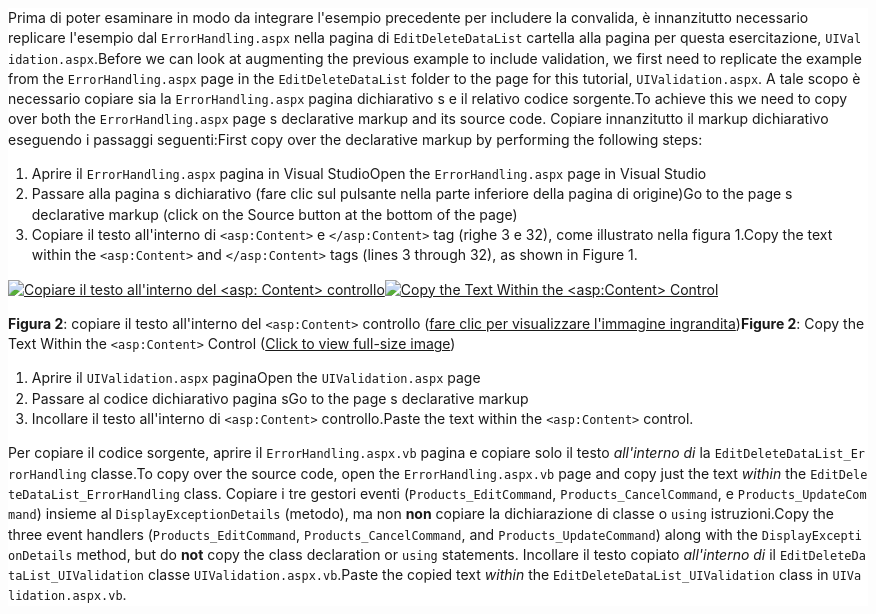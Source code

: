 <span data-ttu-id="87fd1-120">Prima di poter esaminare in modo da integrare l'esempio precedente per includere la convalida, è innanzitutto necessario replicare l'esempio dal `ErrorHandling.aspx` nella pagina di `EditDeleteDataList` cartella alla pagina per questa esercitazione, `UIValidation.aspx`.</span><span class="sxs-lookup"><span data-stu-id="87fd1-120">Before we can look at augmenting the previous example to include validation, we first need to replicate the example from the `ErrorHandling.aspx` page in the `EditDeleteDataList` folder to the page for this tutorial, `UIValidation.aspx`.</span></span> <span data-ttu-id="87fd1-121">A tale scopo è necessario copiare sia la `ErrorHandling.aspx` pagina dichiarativo s e il relativo codice sorgente.</span><span class="sxs-lookup"><span data-stu-id="87fd1-121">To achieve this we need to copy over both the `ErrorHandling.aspx` page s declarative markup and its source code.</span></span> <span data-ttu-id="87fd1-122">Copiare innanzitutto il markup dichiarativo eseguendo i passaggi seguenti:</span><span class="sxs-lookup"><span data-stu-id="87fd1-122">First copy over the declarative markup by performing the following steps:</span></span>

1. <span data-ttu-id="87fd1-123">Aprire il `ErrorHandling.aspx` pagina in Visual Studio</span><span class="sxs-lookup"><span data-stu-id="87fd1-123">Open the `ErrorHandling.aspx` page in Visual Studio</span></span>
2. <span data-ttu-id="87fd1-124">Passare alla pagina s dichiarativo (fare clic sul pulsante nella parte inferiore della pagina di origine)</span><span class="sxs-lookup"><span data-stu-id="87fd1-124">Go to the page s declarative markup (click on the Source button at the bottom of the page)</span></span>
3. <span data-ttu-id="87fd1-125">Copiare il testo all'interno di `<asp:Content>` e `</asp:Content>` tag (righe 3 e 32), come illustrato nella figura 1.</span><span class="sxs-lookup"><span data-stu-id="87fd1-125">Copy the text within the `<asp:Content>` and `</asp:Content>` tags (lines 3 through 32), as shown in Figure 1.</span></span>


<span data-ttu-id="87fd1-126">[![Copiare il testo all'interno del &lt;asp: Content&gt; controllo](adding-validation-controls-to-the-datalist-s-editing-interface-vb/_static/image2.png)](adding-validation-controls-to-the-datalist-s-editing-interface-vb/_static/image1.png)</span><span class="sxs-lookup"><span data-stu-id="87fd1-126">[![Copy the Text Within the &lt;asp:Content&gt; Control](adding-validation-controls-to-the-datalist-s-editing-interface-vb/_static/image2.png)](adding-validation-controls-to-the-datalist-s-editing-interface-vb/_static/image1.png)</span></span>

<span data-ttu-id="87fd1-127">**Figura 2**: copiare il testo all'interno del `<asp:Content>` controllo ([fare clic per visualizzare l'immagine ingrandita](adding-validation-controls-to-the-datalist-s-editing-interface-vb/_static/image3.png))</span><span class="sxs-lookup"><span data-stu-id="87fd1-127">**Figure 2**: Copy the Text Within the `<asp:Content>` Control ([Click to view full-size image](adding-validation-controls-to-the-datalist-s-editing-interface-vb/_static/image3.png))</span></span>


1. <span data-ttu-id="87fd1-128">Aprire il `UIValidation.aspx` pagina</span><span class="sxs-lookup"><span data-stu-id="87fd1-128">Open the `UIValidation.aspx` page</span></span>
2. <span data-ttu-id="87fd1-129">Passare al codice dichiarativo pagina s</span><span class="sxs-lookup"><span data-stu-id="87fd1-129">Go to the page s declarative markup</span></span>
3. <span data-ttu-id="87fd1-130">Incollare il testo all'interno di `<asp:Content>` controllo.</span><span class="sxs-lookup"><span data-stu-id="87fd1-130">Paste the text within the `<asp:Content>` control.</span></span>

<span data-ttu-id="87fd1-131">Per copiare il codice sorgente, aprire il `ErrorHandling.aspx.vb` pagina e copiare solo il testo *all'interno di* la `EditDeleteDataList_ErrorHandling` classe.</span><span class="sxs-lookup"><span data-stu-id="87fd1-131">To copy over the source code, open the `ErrorHandling.aspx.vb` page and copy just the text *within* the `EditDeleteDataList_ErrorHandling` class.</span></span> <span data-ttu-id="87fd1-132">Copiare i tre gestori eventi (`Products_EditCommand`, `Products_CancelCommand`, e `Products_UpdateCommand`) insieme al `DisplayExceptionDetails` (metodo), ma non **non** copiare la dichiarazione di classe o `using` istruzioni.</span><span class="sxs-lookup"><span data-stu-id="87fd1-132">Copy the three event handlers (`Products_EditCommand`, `Products_CancelCommand`, and `Products_UpdateCommand`) along with the `DisplayExceptionDetails` method, but do **not** copy the class declaration or `using` statements.</span></span> <span data-ttu-id="87fd1-133">Incollare il testo copiato *all'interno di* il `EditDeleteDataList_UIValidation` classe `UIValidation.aspx.vb`.</span><span class="sxs-lookup"><span data-stu-id="87fd1-133">Paste the copied text *within* the `EditDeleteDataList_UIValidation` class in `UIValidation.aspx.vb`.</span></span>
